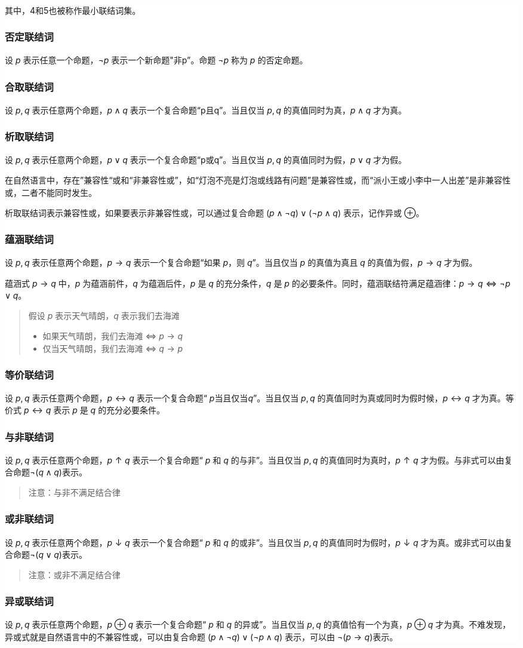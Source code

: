 其中，4和5也被称作最小联结词集。

### 否定联结词

设 $p$ 表示任意一个命题，$\lnot p$ 表示一个新命题"非p”。命题 $\lnot p$ 称为 $p$ 的否定命题。

### 合取联结词

设 $p, q$ 表示任意两个命题，$p\land q$ 表示一个复合命题“p且q”。当且仅当 $p, q$ 的真值同时为真，$p\land q$ 才为真。

### 析取联结词

设 $p, q$ 表示任意两个命题，$p\lor q$ 表示一个复合命题“p或q”。当且仅当 $p, q$ 的真值同时为假，$p\lor q$ 才为假。

在自然语言中，存在”兼容性“或和“非兼容性或”，如“灯泡不亮是灯泡或线路有问题”是兼容性或，而“派小王或小李中一人出差”是非兼容性或，二者不能同时发生。

析取联结词表示兼容性或，如果要表示非兼容性或，可以通过复合命题 $(p\land \lnot q)\lor (\lnot p \land q)$ 表示，记作异或 $\oplus$。

### 蕴涵联结词

设 $p, q$ 表示任意两个命题，$p\rightarrow q$ 表示一个复合命题“如果 $p$，则 $q$”。当且仅当 $p$ 的真值为真且 $q$ 的真值为假，$p\rightarrow q$ 才为假。

蕴涵式 $p\rightarrow q$ 中，$p$ 为蕴涵前件，$q$ 为蕴涵后件，$p$ 是 $q$ 的充分条件，$q$ 是 $p$ 的必要条件。同时，蕴涵联结符满足蕴涵律：$p\rightarrow q \Leftrightarrow \lnot p \lor q$。

> 假设 $p$ 表示天气晴朗，$q$ 表示我们去海滩
>
> - 如果天气晴朗，我们去海滩 $\Leftrightarrow$ $p\rightarrow q$
> - 仅当天气晴朗，我们去海滩 $\Leftrightarrow$ $q\rightarrow p$

### 等价联结词

设 $p, q$ 表示任意两个命题，$p\leftrightarrow q$ 表示一个复合命题“ $p$当且仅当$q$”。当且仅当 $p, q$ 的真值同时为真或同时为假时候，$p\leftrightarrow q$ 才为真。等价式 $p\leftrightarrow q$ 表示 $p$ 是 $q$ 的充分必要条件。

### 与非联结词

设 $p, q$ 表示任意两个命题，$p\uparrow q$ 表示一个复合命题“ $p$ 和 $q$ 的与非”。当且仅当 $p, q$ 的真值同时为真时，$p \uparrow q$ 才为假。与非式可以由复合命题$\lnot (q \land q)$表示。

> 注意：与非不满足结合律

### 或非联结词

设 $p, q$ 表示任意两个命题，$p\downarrow q$ 表示一个复合命题“ $p$ 和 $q$ 的或非”。当且仅当 $p, q$ 的真值同时为假时，$p \downarrow q$ 才为真。或非式可以由复合命题$\lnot (q \lor q)$表示。

> 注意：或非不满足结合律

### 异或联结词

设 $p, q$ 表示任意两个命题，$p \oplus q$ 表示一个复合命题“ $p$ 和 $q$ 的异或”。当且仅当 $p, q$ 的真值恰有一个为真，$p \oplus q$ 才为真。不难发现，异或式就是自然语言中的不兼容性或，可以由复合命题 $(p\land \lnot q)\lor (\lnot p \land q)$ 表示，可以由 $\lnot (p \rightarrow q)$表示。
